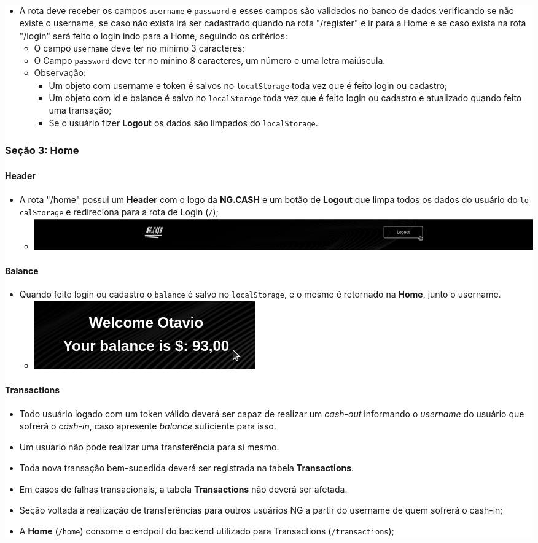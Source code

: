 
- A rota deve receber os campos `username` e `password` e esses campos são validados no banco de dados verificando se não existe o username, se caso não exista irá ser cadastrado quando na rota "/register" e ir para a Home e se caso exista na rota "/login" será feito o login indo para a Home, seguindo os critérios:
  - O campo `username` deve ter no mínimo 3 caracteres;
  - O Campo `password` deve ter no mínino 8 caracteres, um número e uma letra maiúscula. 
  - Observação: 
    - Um objeto com username e token é salvos no `localStorage` toda vez que é feito login ou cadastro;
    - Um objeto com id e balance é salvo no `localStorage` toda vez que é feito login ou cadastro e atualizado quando feito uma transação;
    - Se o usuário fizer **Logout** os dados são limpados do `localStorage`.

 
### Seção 3: Home

#### Header

  - A rota "/home" possui um **Header** com o logo da **NG.CASH** e um botão de **Logout** que limpa todos os dados do usuário do `localStorage` e redireciona para a rota de Login (`/`);
    - ![Exemplo banco de dados](frontend/assets/logout.png)


#### Balance

  - Quando feito login ou cadastro o `balance` é salvo no `localStorage`, e o mesmo é retornado na **Home**, junto o username.
    - ![Exemplo banco de dados](frontend/assets/balance.png)
 

#### Transactions

- Todo usuário logado com um token válido deverá ser capaz de realizar um *cash-out* informando o *username* do usuário que sofrerá o *cash-in*, caso apresente *balance* suficiente para isso.
- Um usuário não pode realizar uma transferência para si mesmo.
- Toda nova transação bem-sucedida deverá ser registrada na tabela **Transactions**. 
 - Em casos de falhas transacionais, a tabela **Transactions** não deverá ser afetada.

- Seção voltada à realização de transferências para outros usuários NG a partir do username de quem sofrerá o cash-in;

- A **Home** (`/home`) consome o endpoit do backend utilizado para Transactions (`/transactions`);